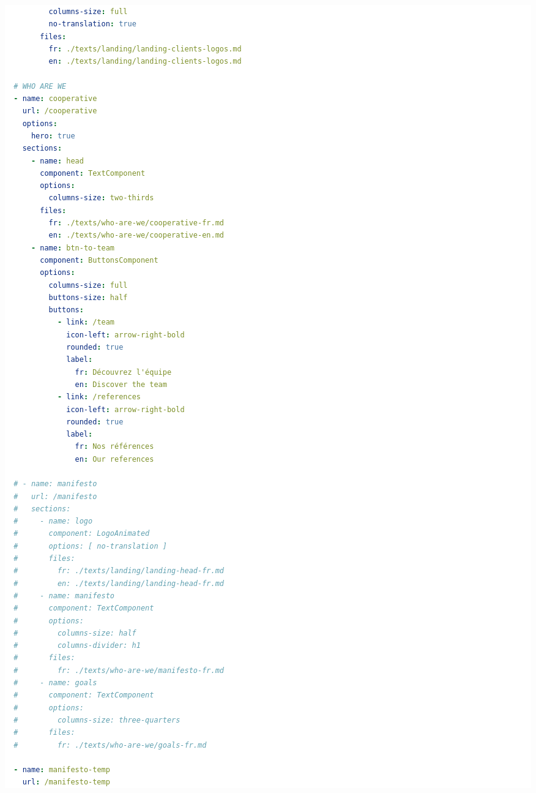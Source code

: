 ```yaml
          columns-size: full
          no-translation: true
        files:
          fr: ./texts/landing/landing-clients-logos.md
          en: ./texts/landing/landing-clients-logos.md
  
  # WHO ARE WE
  - name: cooperative
    url: /cooperative
    options:
      hero: true
    sections: 
      - name: head
        component: TextComponent
        options:
          columns-size: two-thirds
        files:
          fr: ./texts/who-are-we/cooperative-fr.md
          en: ./texts/who-are-we/cooperative-en.md
      - name: btn-to-team
        component: ButtonsComponent
        options:
          columns-size: full
          buttons-size: half
          buttons: 
            - link: /team
              icon-left: arrow-right-bold
              rounded: true
              label: 
                fr: Découvrez l'équipe
                en: Discover the team
            - link: /references
              icon-left: arrow-right-bold
              rounded: true
              label: 
                fr: Nos références
                en: Our references

  # - name: manifesto
  #   url: /manifesto
  #   sections: 
  #     - name: logo
  #       component: LogoAnimated
  #       options: [ no-translation ]
  #       files:
  #         fr: ./texts/landing/landing-head-fr.md
  #         en: ./texts/landing/landing-head-fr.md
  #     - name: manifesto
  #       component: TextComponent
  #       options:
  #         columns-size: half
  #         columns-divider: h1
  #       files:
  #         fr: ./texts/who-are-we/manifesto-fr.md
  #     - name: goals
  #       component: TextComponent
  #       options:
  #         columns-size: three-quarters
  #       files:
  #         fr: ./texts/who-are-we/goals-fr.md

  - name: manifesto-temp
    url: /manifesto-temp
```